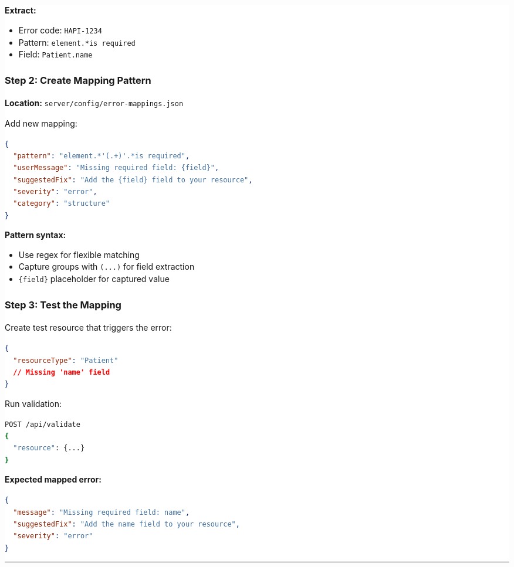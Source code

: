 **Extract:**
- Error code: `HAPI-1234`
- Pattern: `element.*is required`
- Field: `Patient.name`

### Step 2: Create Mapping Pattern

**Location:** `server/config/error-mappings.json`

Add new mapping:

```json
{
  "pattern": "element.*'(.+)'.*is required",
  "userMessage": "Missing required field: {field}",
  "suggestedFix": "Add the {field} field to your resource",
  "severity": "error",
  "category": "structure"
}
```

**Pattern syntax:**
- Use regex for flexible matching
- Capture groups with `(...)` for field extraction
- `{field}` placeholder for captured value

### Step 3: Test the Mapping

Create test resource that triggers the error:

```json
{
  "resourceType": "Patient"
  // Missing 'name' field
}
```

Run validation:

```bash
POST /api/validate
{
  "resource": {...}
}
```

**Expected mapped error:**
```json
{
  "message": "Missing required field: name",
  "suggestedFix": "Add the name field to your resource",
  "severity": "error"
}
```

---
